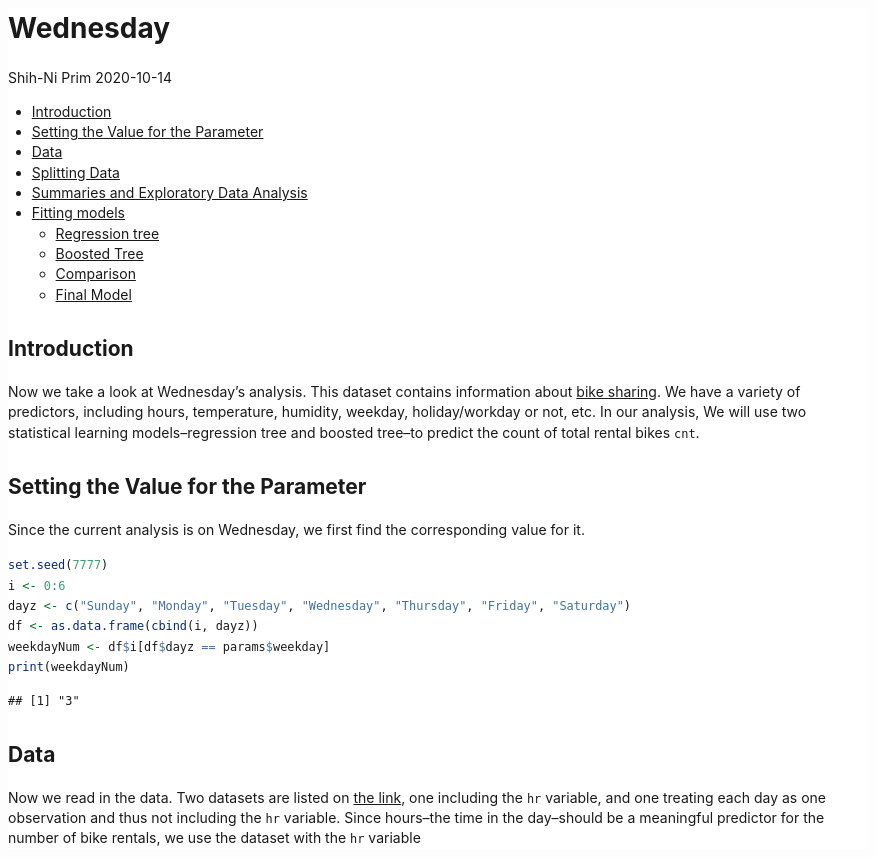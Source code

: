 Wednesday
================
Shih-Ni Prim
2020-10-14

  - [Introduction](#introduction)
  - [Setting the Value for the
    Parameter](#setting-the-value-for-the-parameter)
  - [Data](#data)
  - [Splitting Data](#splitting-data)
  - [Summaries and Exploratory Data
    Analysis](#summaries-and-exploratory-data-analysis)
  - [Fitting models](#fitting-models)
      - [Regression tree](#regression-tree)
      - [Boosted Tree](#boosted-tree)
      - [Comparison](#comparison)
      - [Final Model](#final-model)

## Introduction

Now we take a look at Wednesday’s analysis. This dataset contains
information about [bike
sharing](https://archive.ics.uci.edu/ml/datasets/Bike+Sharing+Dataset).
We have a variety of predictors, including hours, temperature, humidity,
weekday, holiday/workday or not, etc. In our analysis, We will use two
statistical learning models–regression tree and boosted tree–to predict
the count of total rental bikes `cnt`.

## Setting the Value for the Parameter

Since the current analysis is on Wednesday, we first find the
corresponding value for it.

``` r
set.seed(7777)
i <- 0:6
dayz <- c("Sunday", "Monday", "Tuesday", "Wednesday", "Thursday", "Friday", "Saturday")
df <- as.data.frame(cbind(i, dayz))
weekdayNum <- df$i[df$dayz == params$weekday]
print(weekdayNum)
```

    ## [1] "3"

## Data

Now we read in the data. Two datasets are listed on [the
link](https://archive.ics.uci.edu/ml/datasets/Bike+Sharing+Dataset), one
including the `hr` variable, and one treating each day as one
observation and thus not including the `hr` variable. Since hours–the
time in the day–should be a meaningful predictor for the number of bike
rentals, we use the dataset with the `hr` variable
